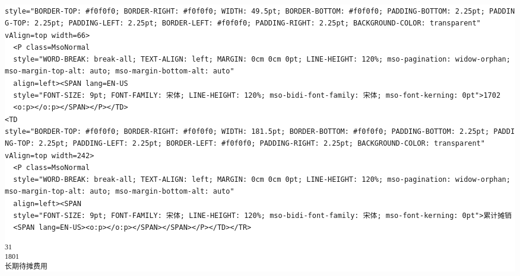     style="BORDER-TOP: #f0f0f0; BORDER-RIGHT: #f0f0f0; WIDTH: 49.5pt; BORDER-BOTTOM: #f0f0f0; PADDING-BOTTOM: 2.25pt; PADDING-TOP: 2.25pt; PADDING-LEFT: 2.25pt; BORDER-LEFT: #f0f0f0; PADDING-RIGHT: 2.25pt; BACKGROUND-COLOR: transparent" 
    vAlign=top width=66>
      <P class=MsoNormal 
      style="WORD-BREAK: break-all; TEXT-ALIGN: left; MARGIN: 0cm 0cm 0pt; LINE-HEIGHT: 120%; mso-pagination: widow-orphan; mso-margin-top-alt: auto; mso-margin-bottom-alt: auto" 
      align=left><SPAN lang=EN-US 
      style="FONT-SIZE: 9pt; FONT-FAMILY: 宋体; LINE-HEIGHT: 120%; mso-bidi-font-family: 宋体; mso-font-kerning: 0pt">1702 
      <o:p></o:p></SPAN></P></TD>
    <TD 
    style="BORDER-TOP: #f0f0f0; BORDER-RIGHT: #f0f0f0; WIDTH: 181.5pt; BORDER-BOTTOM: #f0f0f0; PADDING-BOTTOM: 2.25pt; PADDING-TOP: 2.25pt; PADDING-LEFT: 2.25pt; BORDER-LEFT: #f0f0f0; PADDING-RIGHT: 2.25pt; BACKGROUND-COLOR: transparent" 
    vAlign=top width=242>
      <P class=MsoNormal 
      style="WORD-BREAK: break-all; TEXT-ALIGN: left; MARGIN: 0cm 0cm 0pt; LINE-HEIGHT: 120%; mso-pagination: widow-orphan; mso-margin-top-alt: auto; mso-margin-bottom-alt: auto" 
      align=left><SPAN 
      style="FONT-SIZE: 9pt; FONT-FAMILY: 宋体; LINE-HEIGHT: 120%; mso-bidi-font-family: 宋体; mso-font-kerning: 0pt">累计摊销 
      <SPAN lang=EN-US><o:p></o:p></SPAN></SPAN></P></TD></TR>
  <TR style="mso-yfti-irow: 32">
    <TD 
    style="BORDER-TOP: #f0f0f0; BORDER-RIGHT: #f0f0f0; WIDTH: 43.5pt; BORDER-BOTTOM: #f0f0f0; PADDING-BOTTOM: 2.25pt; PADDING-TOP: 2.25pt; PADDING-LEFT: 2.25pt; BORDER-LEFT: #f0f0f0; PADDING-RIGHT: 2.25pt; BACKGROUND-COLOR: transparent" 
    vAlign=top width=58>
      <P class=MsoNormal 
      style="WORD-BREAK: break-all; TEXT-ALIGN: left; MARGIN: 0cm 0cm 0pt; LINE-HEIGHT: 120%; mso-pagination: widow-orphan; mso-margin-top-alt: auto; mso-margin-bottom-alt: auto" 
      align=left><SPAN lang=EN-US 
      style="FONT-SIZE: 9pt; FONT-FAMILY: 宋体; LINE-HEIGHT: 120%; mso-bidi-font-family: 宋体; mso-font-kerning: 0pt">31 
      <o:p></o:p></SPAN></P></TD>
    <TD 
    style="BORDER-TOP: #f0f0f0; BORDER-RIGHT: #f0f0f0; WIDTH: 49.5pt; BORDER-BOTTOM: #f0f0f0; PADDING-BOTTOM: 2.25pt; PADDING-TOP: 2.25pt; PADDING-LEFT: 2.25pt; BORDER-LEFT: #f0f0f0; PADDING-RIGHT: 2.25pt; BACKGROUND-COLOR: transparent" 
    vAlign=top width=66>
      <P class=MsoNormal 
      style="WORD-BREAK: break-all; TEXT-ALIGN: left; MARGIN: 0cm 0cm 0pt; LINE-HEIGHT: 120%; mso-pagination: widow-orphan; mso-margin-top-alt: auto; mso-margin-bottom-alt: auto" 
      align=left><SPAN lang=EN-US 
      style="FONT-SIZE: 9pt; FONT-FAMILY: 宋体; LINE-HEIGHT: 120%; mso-bidi-font-family: 宋体; mso-font-kerning: 0pt">1801 
      <o:p></o:p></SPAN></P></TD>
    <TD 
    style="BORDER-TOP: #f0f0f0; BORDER-RIGHT: #f0f0f0; WIDTH: 181.5pt; BORDER-BOTTOM: #f0f0f0; PADDING-BOTTOM: 2.25pt; PADDING-TOP: 2.25pt; PADDING-LEFT: 2.25pt; BORDER-LEFT: #f0f0f0; PADDING-RIGHT: 2.25pt; BACKGROUND-COLOR: transparent" 
    vAlign=top width=242>
      <P class=MsoNormal 
      style="WORD-BREAK: break-all; TEXT-ALIGN: left; MARGIN: 0cm 0cm 0pt; LINE-HEIGHT: 120%; mso-pagination: widow-orphan; mso-margin-top-alt: auto; mso-margin-bottom-alt: auto" 
      align=left><SPAN 
      style="FONT-SIZE: 9pt; FONT-FAMILY: 宋体; LINE-HEIGHT: 120%; mso-bidi-font-family: 宋体; mso-font-kerning: 0pt">长期待摊费用 
      <SPAN lang=EN-US><o:p></o:p></SPAN></SPAN></P></TD></TR>
  <TR style="mso-yfti-irow: 33">
    <TD 